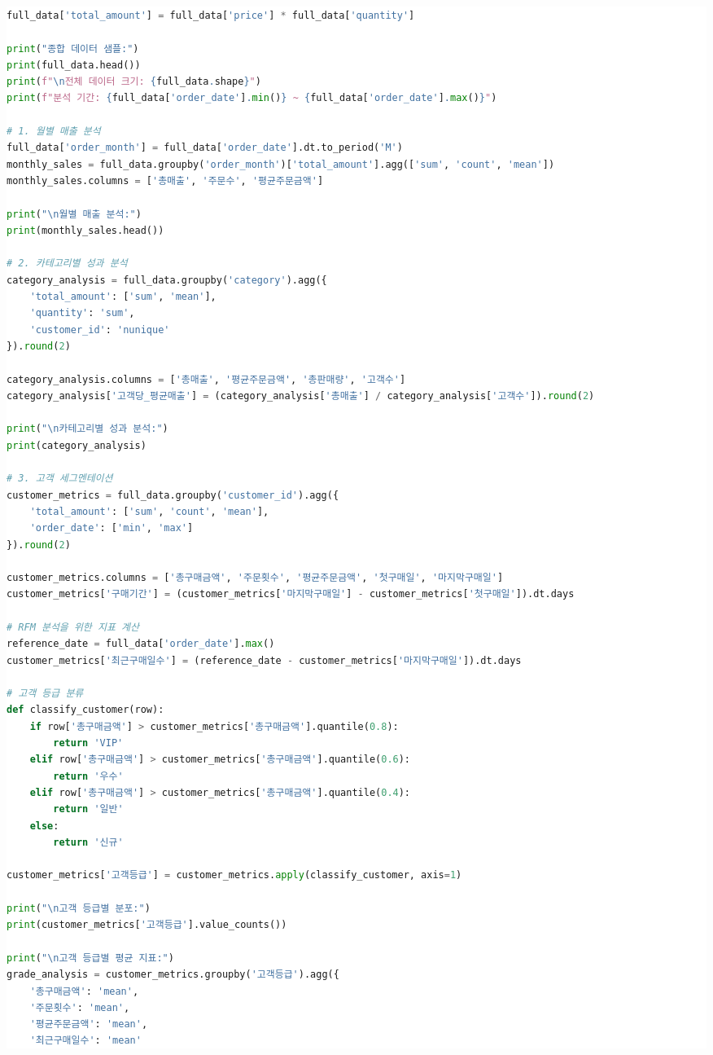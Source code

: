 ```python
full_data['total_amount'] = full_data['price'] * full_data['quantity']

print("종합 데이터 샘플:")
print(full_data.head())
print(f"\n전체 데이터 크기: {full_data.shape}")
print(f"분석 기간: {full_data['order_date'].min()} ~ {full_data['order_date'].max()}")

# 1. 월별 매출 분석
full_data['order_month'] = full_data['order_date'].dt.to_period('M')
monthly_sales = full_data.groupby('order_month')['total_amount'].agg(['sum', 'count', 'mean'])
monthly_sales.columns = ['총매출', '주문수', '평균주문금액']

print("\n월별 매출 분석:")
print(monthly_sales.head())

# 2. 카테고리별 성과 분석
category_analysis = full_data.groupby('category').agg({
    'total_amount': ['sum', 'mean'],
    'quantity': 'sum',
    'customer_id': 'nunique'
}).round(2)

category_analysis.columns = ['총매출', '평균주문금액', '총판매량', '고객수']
category_analysis['고객당_평균매출'] = (category_analysis['총매출'] / category_analysis['고객수']).round(2)

print("\n카테고리별 성과 분석:")
print(category_analysis)

# 3. 고객 세그멘테이션
customer_metrics = full_data.groupby('customer_id').agg({
    'total_amount': ['sum', 'count', 'mean'],
    'order_date': ['min', 'max']
}).round(2)

customer_metrics.columns = ['총구매금액', '주문횟수', '평균주문금액', '첫구매일', '마지막구매일']
customer_metrics['구매기간'] = (customer_metrics['마지막구매일'] - customer_metrics['첫구매일']).dt.days

# RFM 분석을 위한 지표 계산
reference_date = full_data['order_date'].max()
customer_metrics['최근구매일수'] = (reference_date - customer_metrics['마지막구매일']).dt.days

# 고객 등급 분류
def classify_customer(row):
    if row['총구매금액'] > customer_metrics['총구매금액'].quantile(0.8):
        return 'VIP'
    elif row['총구매금액'] > customer_metrics['총구매금액'].quantile(0.6):
        return '우수'
    elif row['총구매금액'] > customer_metrics['총구매금액'].quantile(0.4):
        return '일반'
    else:
        return '신규'

customer_metrics['고객등급'] = customer_metrics.apply(classify_customer, axis=1)

print("\n고객 등급별 분포:")
print(customer_metrics['고객등급'].value_counts())

print("\n고객 등급별 평균 지표:")
grade_analysis = customer_metrics.groupby('고객등급').agg({
    '총구매금액': 'mean',
    '주문횟수': 'mean',
    '평균주문금액': 'mean',
    '최근구매일수': 'mean'
```